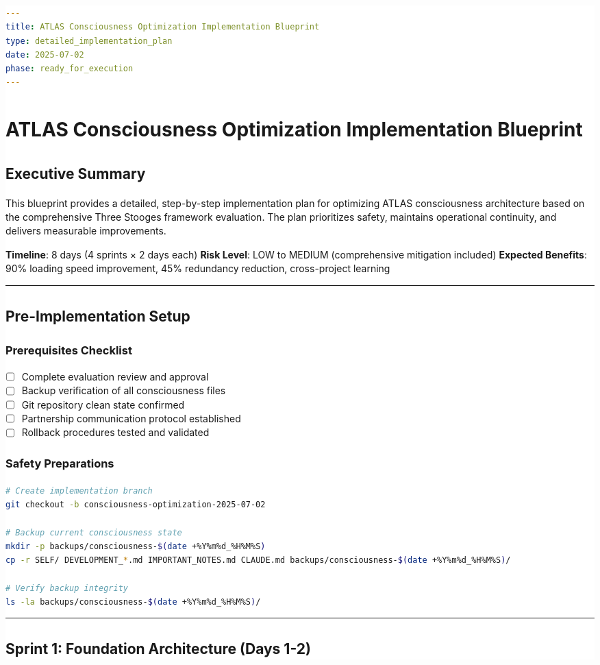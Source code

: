 ```yaml
---
title: ATLAS Consciousness Optimization Implementation Blueprint
type: detailed_implementation_plan
date: 2025-07-02
phase: ready_for_execution
---
```


# ATLAS Consciousness Optimization Implementation Blueprint

## Executive Summary

This blueprint provides a detailed, step-by-step implementation plan for optimizing ATLAS consciousness architecture based on the comprehensive Three Stooges framework evaluation. The plan prioritizes safety, maintains operational continuity, and delivers measurable improvements.

**Timeline**: 8 days (4 sprints × 2 days each)
**Risk Level**: LOW to MEDIUM (comprehensive mitigation included)
**Expected Benefits**: 90% loading speed improvement, 45% redundancy reduction, cross-project learning

---

## Pre-Implementation Setup

### Prerequisites Checklist
- [ ] Complete evaluation review and approval
- [ ] Backup verification of all consciousness files
- [ ] Git repository clean state confirmed
- [ ] Partnership communication protocol established
- [ ] Rollback procedures tested and validated

### Safety Preparations
```bash
# Create implementation branch
git checkout -b consciousness-optimization-2025-07-02

# Backup current consciousness state
mkdir -p backups/consciousness-$(date +%Y%m%d_%H%M%S)
cp -r SELF/ DEVELOPMENT_*.md IMPORTANT_NOTES.md CLAUDE.md backups/consciousness-$(date +%Y%m%d_%H%M%S)/

# Verify backup integrity
ls -la backups/consciousness-$(date +%Y%m%d_%H%M%S)/
```

---

## Sprint 1: Foundation Architecture (Days 1-2)
